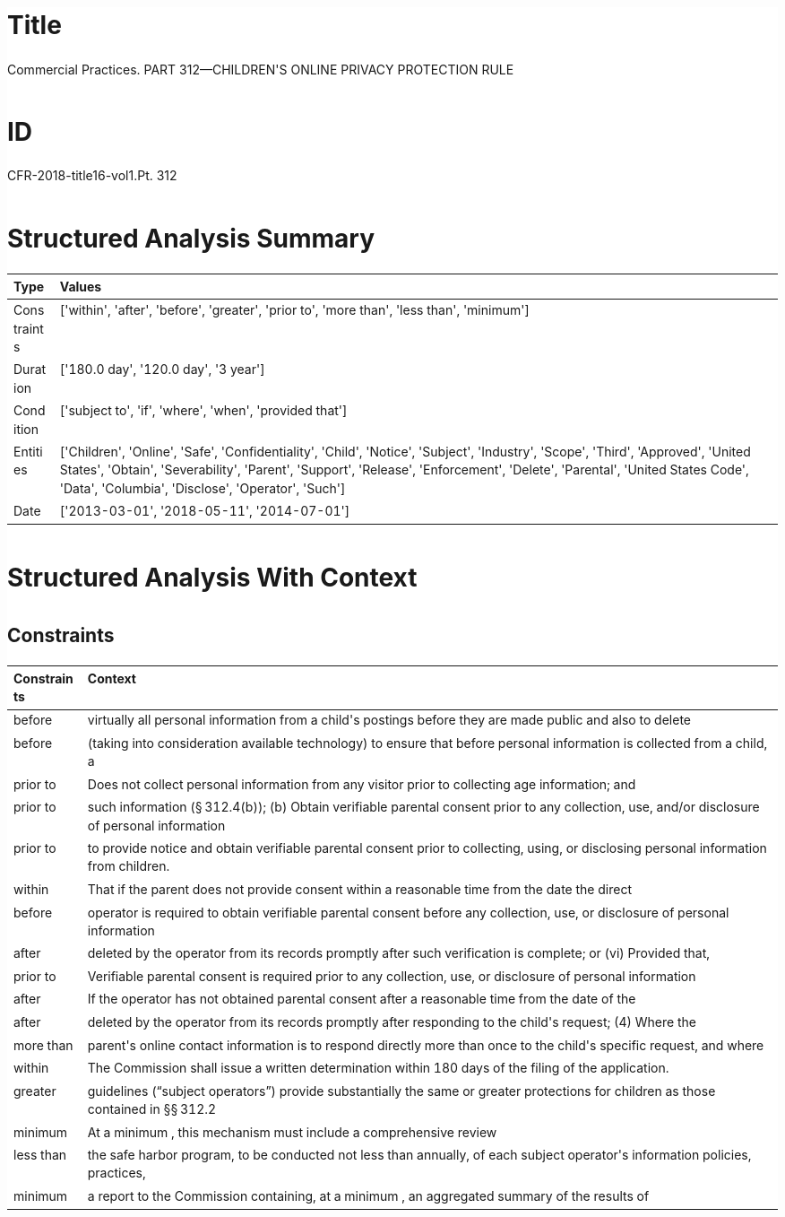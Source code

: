 # Title

 Commercial Practices. PART 312—CHILDREN'S ONLINE PRIVACY PROTECTION RULE


# ID

 CFR-2018-title16-vol1.Pt. 312


# Structured Analysis Summary

| Type        | Values                                                                                                                                                                                                                                                                                                              |
|:------------|:--------------------------------------------------------------------------------------------------------------------------------------------------------------------------------------------------------------------------------------------------------------------------------------------------------------------|
| Constraints | ['within', 'after', 'before', 'greater', 'prior to', 'more than', 'less than', 'minimum']                                                                                                                                                                                                                           |
| Duration    | ['180.0 day', '120.0 day', '3 year']                                                                                                                                                                                                                                                                                |
| Condition   | ['subject to', 'if', 'where', 'when', 'provided that']                                                                                                                                                                                                                                                              |
| Entities    | ['Children', 'Online', 'Safe', 'Confidentiality', 'Child', 'Notice', 'Subject', 'Industry', 'Scope', 'Third', 'Approved', 'United States', 'Obtain', 'Severability', 'Parent', 'Support', 'Release', 'Enforcement', 'Delete', 'Parental', 'United States Code', 'Data', 'Columbia', 'Disclose', 'Operator', 'Such'] |
| Date        | ['2013-03-01', '2018-05-11', '2014-07-01']                                                                                                                                                                                                                                                                          |


# Structured Analysis With Context

 


## Constraints

| Constraints   | Context                                                                                                                                                        |
|:--------------|:---------------------------------------------------------------------------------------------------------------------------------------------------------------|
| before        | virtually all personal information from a child's postings before they are made public and also to delete                                                      |
| before        | (taking into consideration available technology) to ensure that before personal information is collected from a child, a                                       |
| prior to      | Does not collect personal information from any visitor prior to  collecting age information; and                                                               |
| prior to      | such information (&#167;&#8201;312.4(b)); (b) Obtain verifiable parental consent prior to any collection, use, and/or disclosure of personal information       |
| prior to      | to provide notice and obtain verifiable parental consent prior to  collecting, using, or disclosing personal information from children.                        |
| within        | That if the parent does not provide consent within a reasonable time from the date the direct                                                                  |
| before        | operator is required to obtain verifiable parental consent before any collection, use, or disclosure of personal information                                   |
| after         | deleted by the operator from its records promptly after such verification is complete; or (vi) Provided that,                                                  |
| prior to      | Verifiable parental consent is required  prior to any collection, use, or disclosure of personal information                                                   |
| after         | If the operator has not obtained parental consent  after a reasonable time from the date of the                                                                |
| after         | deleted by the operator from its records promptly after responding to the child's request; (4) Where the                                                       |
| more than     | parent's online contact information is to respond directly more than once to the child's specific request, and where                                           |
| within        | The Commission shall issue a written determination  within  180 days of the filing of the application.                                                         |
| greater       | guidelines (&#8220;subject operators&#8221;) provide substantially the same or greater protections for children as those contained in &#167;&#167;&#8201;312.2 |
| minimum       | At a  minimum , this mechanism must include a comprehensive review                                                                                             |
| less than     | the safe harbor program, to be conducted not less than annually, of each subject operator's information policies, practices,                                   |
| minimum       | a report to the Commission containing, at a minimum , an aggregated summary of the results of                                                                  |